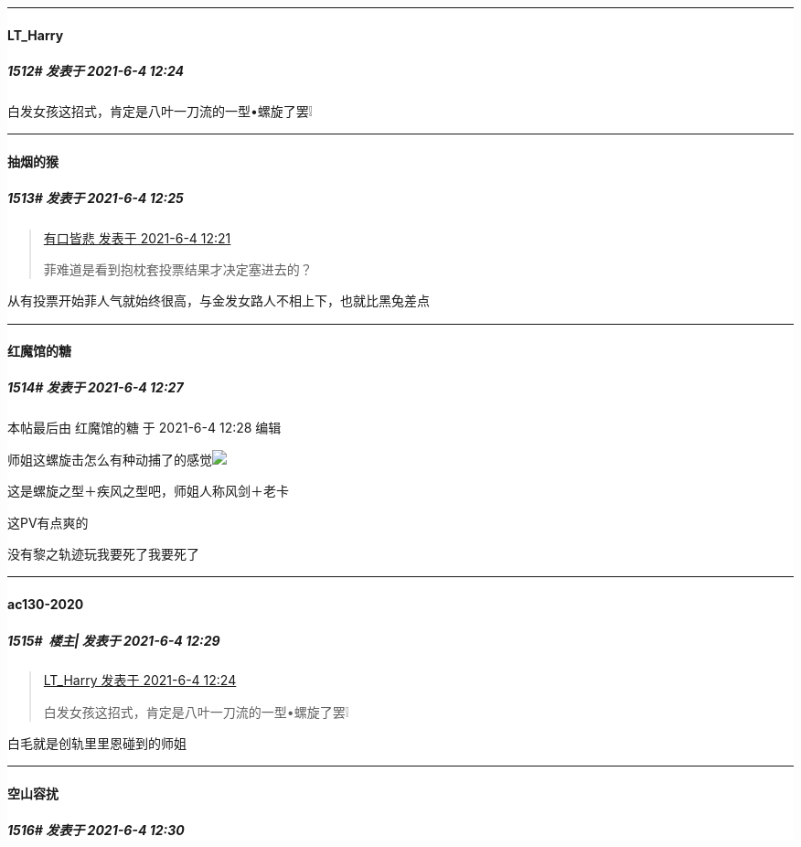 
*****

####  LT_Harry  
##### 1512#       发表于 2021-6-4 12:24


白发女孩这招式，肯定是八叶一刀流的一型•螺旋了罢❕


*****

####  抽烟的猴  
##### 1513#       发表于 2021-6-4 12:25


<blockquote><a href="httphttps://bbs.saraba1st.com/2b/forum.php?mod=redirect&amp;goto=findpost&amp;pid=51471164&amp;ptid=1977906" target="_blank">有口皆悲 发表于 2021-6-4 12:21</a>

菲难道是看到抱枕套投票结果才决定塞进去的？</blockquote>
从有投票开始菲人气就始终很高，与金发女路人不相上下，也就比黑兔差点


*****

####  红魔馆的糖  
##### 1514#       发表于 2021-6-4 12:27


 本帖最后由 红魔馆的糖 于 2021-6-4 12:28 编辑 

师姐这螺旋击怎么有种动捕了的感觉<img src="https://static.saraba1st.com/image/smiley/face2017/073.png" referrerpolicy="no-referrer">

这是螺旋之型＋疾风之型吧，师姐人称风剑＋老卡


这PV有点爽的

没有黎之轨迹玩我要死了我要死了


*****

####  ac130-2020  
##### 1515#         楼主| 发表于 2021-6-4 12:29


<blockquote><a href="httphttps://bbs.saraba1st.com/2b/forum.php?mod=redirect&amp;goto=findpost&amp;pid=51471209&amp;ptid=1977906" target="_blank">LT_Harry 发表于 2021-6-4 12:24</a>

白发女孩这招式，肯定是八叶一刀流的一型•螺旋了罢❕</blockquote>
白毛就是创轨里里恩碰到的师姐


*****

####  空山容扰  
##### 1516#       发表于 2021-6-4 12:30
